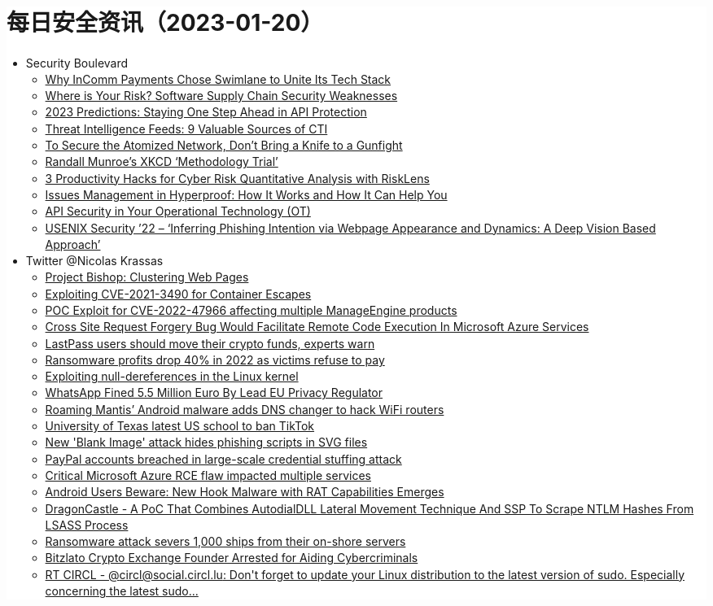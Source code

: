 # 每日安全资讯（2023-01-20）

- Security Boulevard
  - [Why InComm Payments Chose Swimlane to Unite Its Tech Stack](https://securityboulevard.com/2023/01/why-incomm-payments-chose-swimlane-to-unite-its-tech-stack/)
  - [Where is Your Risk? Software Supply Chain Security Weaknesses](https://securityboulevard.com/2023/01/where-is-your-risk-software-supply-chain-security-weaknesses/)
  - [2023 Predictions: Staying One Step Ahead in API Protection](https://securityboulevard.com/2023/01/2023-predictions-staying-one-step-ahead-in-api-protection/)
  - [Threat Intelligence Feeds: 9 Valuable Sources of CTI](https://securityboulevard.com/2023/01/threat-intelligence-feeds-9-valuable-sources-of-cti/)
  - [To Secure the Atomized Network, Don’t Bring a Knife to a Gunfight](https://securityboulevard.com/2023/01/to-secure-the-atomized-network-dont-bring-a-knife-to-a-gunfight/)
  - [Randall Munroe’s XKCD ‘Methodology Trial’](https://securityboulevard.com/2023/01/randall-munroes-xkcd-methodology-trial/)
  - [3 Productivity Hacks for Cyber Risk Quantitative Analysis with RiskLens](https://securityboulevard.com/2023/01/3-productivity-hacks-for-cyber-risk-quantitative-analysis-with-risklens/)
  - [Issues Management in Hyperproof: How It Works and How It Can Help You](https://securityboulevard.com/2023/01/issues-management-in-hyperproof-how-it-works-and-how-it-can-help-you/)
  - [API Security in Your Operational Technology (OT)](https://securityboulevard.com/2023/01/api-security-in-your-operational-technology-ot/)
  - [USENIX Security ’22 – ‘Inferring Phishing Intention via Webpage Appearance and Dynamics: A Deep Vision Based Approach’](https://securityboulevard.com/2023/01/usenix-security-22-inferring-phishing-intention-via-webpage-appearance-and-dynamics-a-deep-vision-based-approach/)
- Twitter @Nicolas Krassas
  - [Project Bishop: Clustering Web Pages](https://twitter.com/Dinosn/status/1616144691757449242)
  - [Exploiting CVE-2021-3490 for Container Escapes](https://twitter.com/Dinosn/status/1616144359291756544)
  - [POC Exploit for CVE-2022-47966 affecting multiple ManageEngine products](https://twitter.com/Dinosn/status/1616144122267533312)
  - [Cross Site Request Forgery Bug Would Facilitate Remote Code Execution In Microsoft Azure Services](https://twitter.com/Dinosn/status/1616140740014346241)
  - [LastPass users should move their crypto funds, experts warn](https://twitter.com/Dinosn/status/1616140048046358530)
  - [Ransomware profits drop 40% in 2022 as victims refuse to pay](https://twitter.com/Dinosn/status/1616139332137484290)
  - [Exploiting null-dereferences in the Linux kernel](https://twitter.com/Dinosn/status/1616139097197748228)
  - [WhatsApp Fined 5.5 Million Euro By Lead EU Privacy Regulator](https://twitter.com/Dinosn/status/1616139033427558401)
  - [Roaming Mantis’ Android malware adds DNS changer to hack WiFi routers](https://twitter.com/Dinosn/status/1616138950640373762)
  - [University of Texas latest US school to ban TikTok](https://twitter.com/Dinosn/status/1616138916494733312)
  - [New 'Blank Image' attack hides phishing scripts in SVG files](https://twitter.com/Dinosn/status/1616120508378124289)
  - [PayPal accounts breached in large-scale credential stuffing attack](https://twitter.com/Dinosn/status/1616120468611956738)
  - [Critical Microsoft Azure RCE flaw impacted multiple services](https://twitter.com/Dinosn/status/1616120271282356245)
  - [Android Users Beware: New Hook Malware with RAT Capabilities Emerges](https://twitter.com/Dinosn/status/1616120159659327489)
  - [DragonCastle - A PoC That Combines AutodialDLL Lateral Movement Technique And SSP To Scrape NTLM Hashes From LSASS Process](https://twitter.com/Dinosn/status/1616071120200900608)
  - [Ransomware attack severs 1,000 ships from their on-shore servers](https://twitter.com/Dinosn/status/1616070960393904141)
  - [Bitzlato Crypto Exchange Founder Arrested for Aiding Cybercriminals](https://twitter.com/Dinosn/status/1616070847437111296)
  - [RT CIRCL - @circl@social.circl.lu: Don't forget to update your Linux distribution to the latest version of sudo. Especially concerning the latest sudo...](https://twitter.com/circl_lu/status/1616011528872034304)